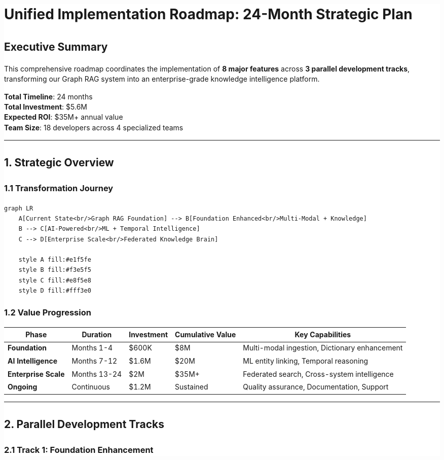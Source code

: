 # Unified Implementation Roadmap: 24-Month Strategic Plan

## Executive Summary

This comprehensive roadmap coordinates the implementation of **8 major features** across **3 parallel development tracks**, transforming our Graph RAG system into an enterprise-grade knowledge intelligence platform.

**Total Timeline**: 24 months  
**Total Investment**: $5.6M  
**Expected ROI**: $35M+ annual value  
**Team Size**: 18 developers across 4 specialized teams

---

## 1. Strategic Overview

### 1.1 Transformation Journey

```mermaid
graph LR
    A[Current State<br/>Graph RAG Foundation] --> B[Foundation Enhanced<br/>Multi-Modal + Knowledge]
    B --> C[AI-Powered<br/>ML + Temporal Intelligence]
    C --> D[Enterprise Scale<br/>Federated Knowledge Brain]
    
    style A fill:#e1f5fe
    style B fill:#f3e5f5
    style C fill:#e8f5e8
    style D fill:#fff3e0
```

### 1.2 Value Progression

| Phase | Duration | Investment | Cumulative Value | Key Capabilities |
|-------|----------|------------|------------------|------------------|
| **Foundation** | Months 1-4 | $600K | $8M | Multi-modal ingestion, Dictionary enhancement |
| **AI Intelligence** | Months 7-12 | $1.6M | $20M | ML entity linking, Temporal reasoning |
| **Enterprise Scale** | Months 13-24 | $2M | $35M+ | Federated search, Cross-system intelligence |
| **Ongoing** | Continuous | $1.2M | Sustained | Quality assurance, Documentation, Support |

---

## 2. Parallel Development Tracks

### 2.1 Track 1: Foundation Enhancement
